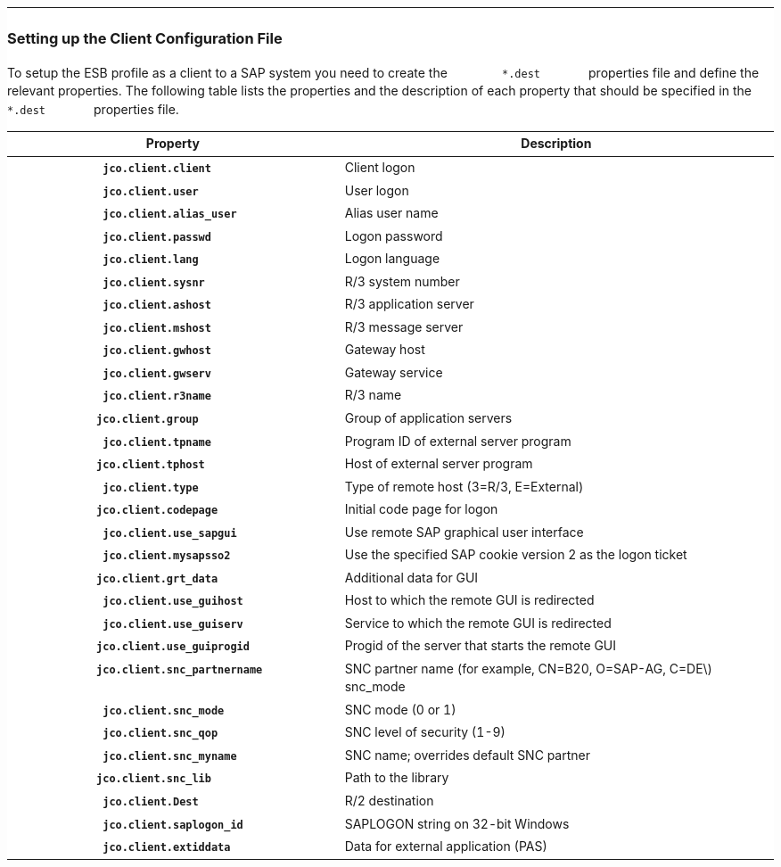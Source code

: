 ------------------------------------------------------------------------

### Setting up the Client Configuration File

To setup the ESB profile as a client to a SAP system you need to create
the `         *.dest        ` properties file and define the relevant
properties. The following table lists the properties and the description
of each property that should be specified in the
`         *.dest        ` properties file.

| Property                                                    | Description                                                        |
|-------------------------------------------------------------|--------------------------------------------------------------------|
| **`               jco.client.client              `**        | Client logon                                                       |
| **`               jco.client.user              `**          | User logon                                                         |
| **`               jco.client.alias_user              `**    | Alias user name                                                    |
| **`               jco.client.passwd              `**        | Logon password                                                     |
| **`               jco.client.lang              `**          | Logon language                                                     |
| **`               jco.client.sysnr              `**         | R/3 system number                                                  |
| **`               jco.client.ashost              `**        | R/3 application server                                             |
| **`               jco.client.mshost              `**        | R/3 message server                                                 |
| **`               jco.client.gwhost              `**        | Gateway host                                                       |
| **`               jco.client.gwserv              `**        | Gateway service                                                    |
| **`               jco.client.r3name              `**        | R/3 name                                                           |
| **`              jco.client.group             `**           | Group of application servers                                       |
| **`               jco.client.tpname              `**        | Program ID of external server program                              |
| **`              jco.client.tphost             `**          | Host of external server program                                    |
| **`               jco.client.type              `**          | Type of remote host (3=R/3, E=External)                            |
| **`              jco.client.codepage             `**        | Initial code page for logon                                        |
| **`               jco.client.use_sapgui              `**    | Use remote SAP graphical user interface                            |
| **`               jco.client.mysapsso2              `**     | Use the specified SAP cookie version 2 as the logon ticket         |
| **`              jco.client.grt_data             `**        | Additional data for GUI                                            |
| **`               jco.client.use_guihost              `**   | Host to which the remote GUI is redirected                         |
| **`               jco.client.use_guiserv              `**   | Service to which the remote GUI is redirected                      |
| **`              jco.client.use_guiprogid             `**   | Progid of the server that starts the remote GUI                    |
| **`              jco.client.snc_partnername             `** | SNC partner name (for example, CN=B20, O=SAP-AG, C=DE\\) snc\_mode |
| **`               jco.client.snc_mode              `**      | SNC mode (0 or 1)                                                  |
| **`               jco.client.snc_qop              `**       | SNC level of security (1-9)                                        |
| **`               jco.client.snc_myname              `**    | SNC name; overrides default SNC partner                            |
| **`              jco.client.snc_lib             `**         | Path to the library                                                |
| **`               jco.client.Dest              `**          | R/2 destination                                                    |
| **`               jco.client.saplogon_id              `**   | SAPLOGON string on 32-bit Windows                                  |
| **`               jco.client.extiddata              `**     | Data for external application (PAS)                                |